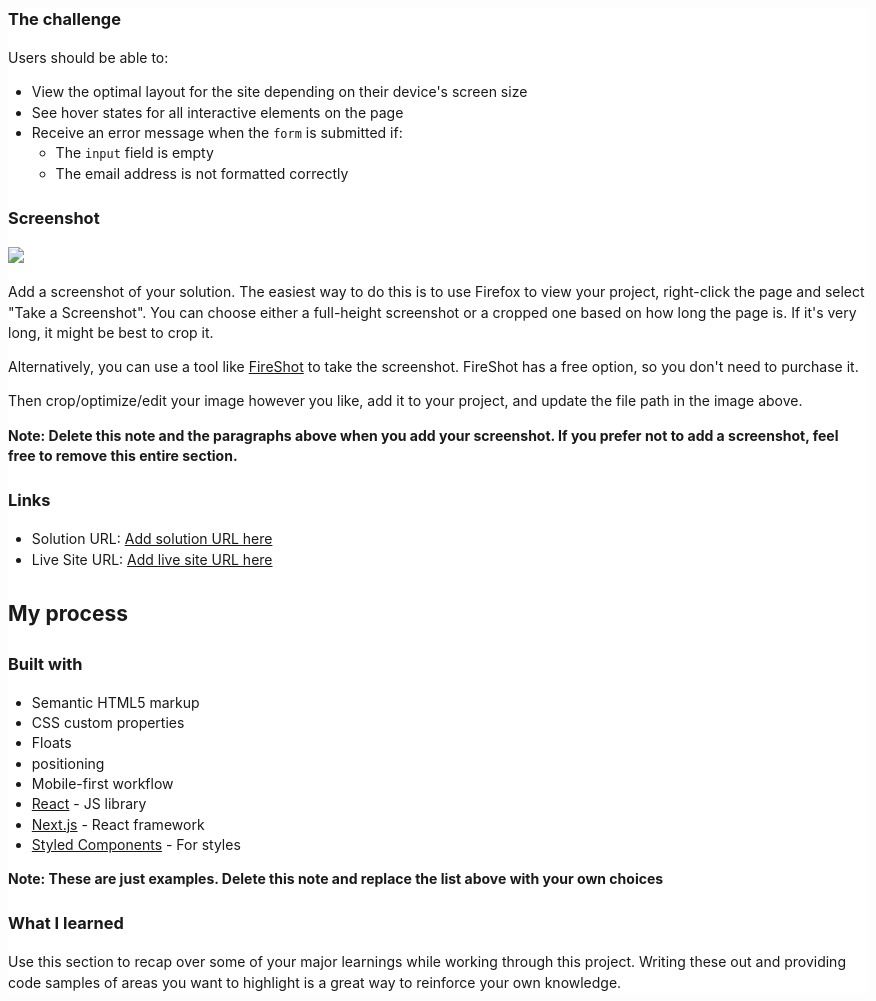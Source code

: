 
### The challenge

Users should be able to:

- View the optimal layout for the site depending on their device's screen size
- See hover states for all interactive elements on the page
- Receive an error message when the `form` is submitted if:
  - The `input` field is empty
  - The email address is not formatted correctly

### Screenshot

![](./screenshot.jpg)

Add a screenshot of your solution. The easiest way to do this is to use Firefox to view your project, right-click the page and select "Take a Screenshot". You can choose either a full-height screenshot or a cropped one based on how long the page is. If it's very long, it might be best to crop it.

Alternatively, you can use a tool like [FireShot](https://getfireshot.com/) to take the screenshot. FireShot has a free option, so you don't need to purchase it. 

Then crop/optimize/edit your image however you like, add it to your project, and update the file path in the image above.

**Note: Delete this note and the paragraphs above when you add your screenshot. If you prefer not to add a screenshot, feel free to remove this entire section.**

### Links

- Solution URL: [Add solution URL here](https://your-solution-url.com)
- Live Site URL: [Add live site URL here](https://your-live-site-url.com)

## My process

### Built with

- Semantic HTML5 markup
- CSS custom properties
- Floats
- positioning
- Mobile-first workflow
- [React](https://reactjs.org/) - JS library
- [Next.js](https://nextjs.org/) - React framework
- [Styled Components](https://styled-components.com/) - For styles

**Note: These are just examples. Delete this note and replace the list above with your own choices**

### What I learned

Use this section to recap over some of your major learnings while working through this project. Writing these out and providing code samples of areas you want to highlight is a great way to reinforce your own knowledge.
